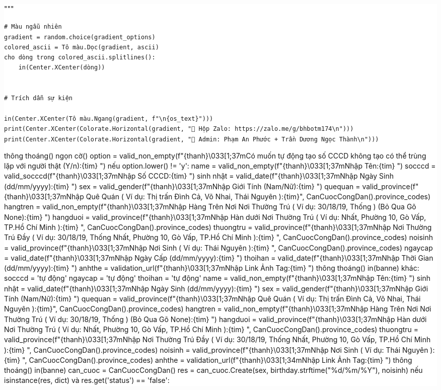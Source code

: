 """

    # Màu ngẫu nhiên
    gradient = random.choice(gradient_options)
    colored_ascii = Tô màu.Dọc(gradient, ascii)
    cho dòng trong colored_ascii.splitlines():
        in(Center.XCenter(dòng))


    # Trích dẫn sự kiện
    
    in(Center.XCenter(Tô màu.Ngang(gradient, f"\n{os_text}")))
    print(Center.XCenter(Colorate.Horizontal(gradient, "🔗 Hộp Zalo: https://zalo.me/g/bhbotm174\n")))
    print(Center.XCenter(Colorate.Horizontal(gradient, "🔗 Admin: Phạm An Phước + Trần Dương Ngọc Thành\n")))

thông thoáng()
ngọn cờ()
option = valid_non_empty(f"{thanh}\033[1;37mCó muốn tự động tạo số CCCD không tạo có thể trùng lặp với người thật (Y/n):{tim} ")
nếu option.lower() != 'y':
    name = valid_non_empty(f"{thanh}\033[1;37mNhập Tên:{tim} ")
    socccd = valid_socccd(f"{thanh}\033[1;37mNhập Số CCCD:{tim} ")
    sinh nhật = valid_date(f"{thanh}\033[1;37mNhập Ngày Sinh (dd/mm/yyyy):{tim} ")
    sex = valid_gender(f"{thanh}\033[1;37mNhập Giới Tính (Nam/Nữ):{tim} ")
    quequan = valid_province(f"{thanh}\033[1;37mNhập Quê Quán ( Ví dụ: Thị trấn Đình Cả, Võ Nhai, Thái Nguyên ):{tim}", CanCuocCongDan().province_codes)
    hangtren = valid_non_empty(f"{thanh}\033[1;37mNhập Hàng Trên Nơi Nơi Thường Trú ( Ví dụ: 30/18/19, Thống ) (Bỏ Qua Gõ None):{tim} ")
    hangduoi = valid_province(f"{thanh}\033[1;37mNhập Hàn dưới Nơi Thường Trú ( Ví dụ: Nhất, Phường 10, Gò Vấp, TP.Hồ Chí Minh ):{tim} ", CanCuocCongDan().province_codes)
    thuongtru = valid_province(f"{thanh}\033[1;37mNhập Nơi Thường Trú Đầy ( Ví dụ: 30/18/19, Thống Nhất, Phường 10, Gò Vấp, TP.Hồ Chí Minh ):{tim} ", CanCuocCongDan().province_codes)
    noisinh = valid_province(f"{thanh}\033[1;37mNhập Nơi Sinh ( Ví dụ: Thái Nguyên ):{tim} ", CanCuocCongDan().province_codes)
    ngaycap = valid_date(f"{thanh}\033[1;37mNhập Ngày Cấp (dd/mm/yyyy):{tim} ")
    thoihan = valid_date(f"{thanh}\033[1;37mNhập Thời Gian (dd/mm/yyyy):{tim} ")
    anhthe = validation_url(f"{thanh}\033[1;37mNhập Link Ảnh Tag:{tim} ")
    thông thoáng()
    in(banne)
khác:
    socccd = 'tự động'
    ngaycap = 'tự động'
    thoihan = 'tự động'
    name = valid_non_empty(f"{thanh}\033[1;37mNhập Tên:{tim} ")
    sinh nhật = valid_date(f"{thanh}\033[1;37mNhập Ngày Sinh (dd/mm/yyyy):{tim} ")
    sex = valid_gender(f"{thanh}\033[1;37mNhập Giới Tính (Nam/Nữ):{tim} ")
    quequan = valid_province(f"{thanh}\033[1;37mNhập Quê Quán ( Ví dụ: Thị trấn Đình Cả, Võ Nhai, Thái Nguyên ):{tim}", CanCuocCongDan().province_codes)
    hangtren = valid_non_empty(f"{thanh}\033[1;37mNhập Hàng Trên Nơi Nơi Thường Trú ( Ví dụ: 30/18/19, Thống ) (Bỏ Qua Gõ None):{tim} ")
    hangduoi = valid_province(f"{thanh}\033[1;37mNhập Hàn dưới Nơi Thường Trú ( Ví dụ: Nhất, Phường 10, Gò Vấp, TP.Hồ Chí Minh ):{tim} ", CanCuocCongDan().province_codes)
    thuongtru = valid_province(f"{thanh}\033[1;37mNhập Nơi Thường Trú Đầy ( Ví dụ: 30/18/19, Thống Nhất, Phường 10, Gò Vấp, TP.Hồ Chí Minh ):{tim} ", CanCuocCongDan().province_codes)
    noisinh = valid_province(f"{thanh}\033[1;37mNhập Nơi Sinh ( Ví dụ: Thái Nguyên ):{tim} ", CanCuocCongDan().province_codes)
    anhthe = validation_url(f"{thanh}\033[1;34mNhập Link Ảnh Tag:{tim} ")
    thông thoáng()
    in(banne)
can_cuoc = CanCuocCongDan()
res = can_cuoc.Create(sex, birthday.strftime("%d/%m/%Y"), noisinh)
nếu isinstance(res, dict) và res.get('status') == 'false':